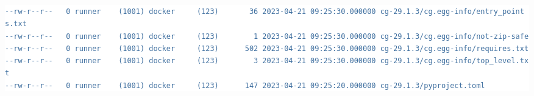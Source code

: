 ```diff
--rw-r--r--   0 runner    (1001) docker     (123)       36 2023-04-21 09:25:30.000000 cg-29.1.3/cg.egg-info/entry_points.txt
--rw-r--r--   0 runner    (1001) docker     (123)        1 2023-04-21 09:25:30.000000 cg-29.1.3/cg.egg-info/not-zip-safe
--rw-r--r--   0 runner    (1001) docker     (123)      502 2023-04-21 09:25:30.000000 cg-29.1.3/cg.egg-info/requires.txt
--rw-r--r--   0 runner    (1001) docker     (123)        3 2023-04-21 09:25:30.000000 cg-29.1.3/cg.egg-info/top_level.txt
--rw-r--r--   0 runner    (1001) docker     (123)      147 2023-04-21 09:25:20.000000 cg-29.1.3/pyproject.toml
